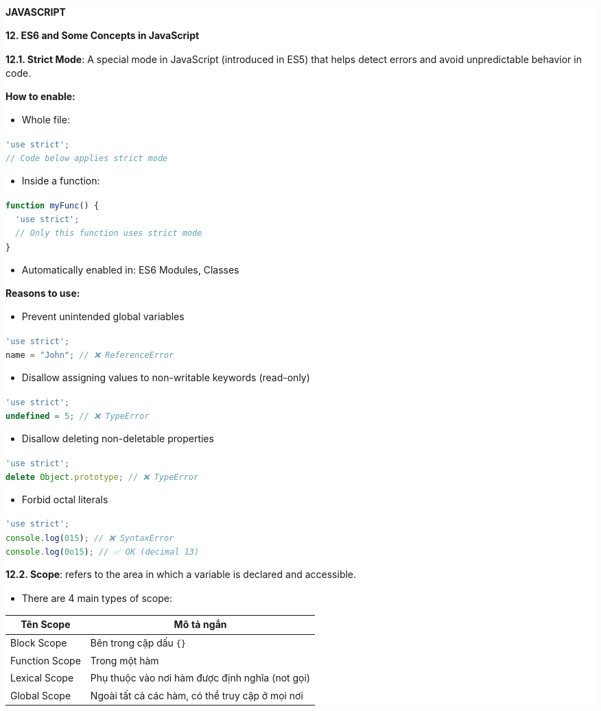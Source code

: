 **JAVASCRIPT**

**12. ES6 and Some Concepts in JavaScript**

**12.1. Strict Mode**: A special mode in JavaScript (introduced in ES5) that helps detect errors and avoid unpredictable behavior in code.

  **How to enable:**
+ Whole file:
```javascript
'use strict';
// Code below applies strict mode
```

+ Inside a function:
```javascript
function myFunc() {
  'use strict';
  // Only this function uses strict mode
}
```

+ Automatically enabled in: ES6 Modules, Classes

**Reasons to use:**

+ Prevent unintended global variables
```javascript
'use strict';
name = "John"; // ❌ ReferenceError
```

+ Disallow assigning values to non-writable keywords (read-only)  
```javascript
'use strict';
undefined = 5; // ❌ TypeError
```

+ Disallow deleting non-deletable properties  
```javascript
'use strict';
delete Object.prototype; // ❌ TypeError
```

+ Forbid octal literals  
```javascript
'use strict';
console.log(015); // ❌ SyntaxError
console.log(0o15); // ✅ OK (decimal 13)
```

**12.2. Scope**: refers to the area in which a variable is declared and accessible.

* There are 4 main types of scope:

| Tên Scope      | Mô tả ngắn                                    |
|----------------|----------------------------------------------|
| Block Scope    | Bên trong cặp dấu `{}`                        |
| Function Scope | Trong một hàm                                |
| Lexical Scope  | Phụ thuộc vào nơi hàm được định nghĩa (not gọi) |
| Global Scope   | Ngoài tất cả các hàm, có thể truy cập ở mọi nơi |
